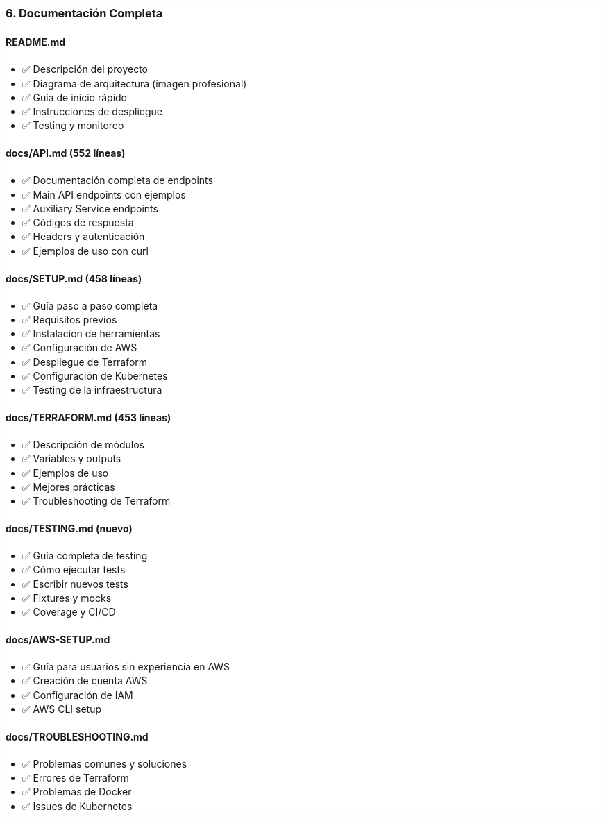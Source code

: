 ### 6. Documentación Completa

#### README.md
- ✅ Descripción del proyecto
- ✅ Diagrama de arquitectura (imagen profesional)
- ✅ Guía de inicio rápido
- ✅ Instrucciones de despliegue
- ✅ Testing y monitoreo

#### docs/API.md (552 líneas)
- ✅ Documentación completa de endpoints
- ✅ Main API endpoints con ejemplos
- ✅ Auxiliary Service endpoints
- ✅ Códigos de respuesta
- ✅ Headers y autenticación
- ✅ Ejemplos de uso con curl

#### docs/SETUP.md (458 líneas)
- ✅ Guía paso a paso completa
- ✅ Requisitos previos
- ✅ Instalación de herramientas
- ✅ Configuración de AWS
- ✅ Despliegue de Terraform
- ✅ Configuración de Kubernetes
- ✅ Testing de la infraestructura

#### docs/TERRAFORM.md (453 líneas)
- ✅ Descripción de módulos
- ✅ Variables y outputs
- ✅ Ejemplos de uso
- ✅ Mejores prácticas
- ✅ Troubleshooting de Terraform

#### docs/TESTING.md (nuevo)
- ✅ Guía completa de testing
- ✅ Cómo ejecutar tests
- ✅ Escribir nuevos tests
- ✅ Fixtures y mocks
- ✅ Coverage y CI/CD

#### docs/AWS-SETUP.md
- ✅ Guía para usuarios sin experiencia en AWS
- ✅ Creación de cuenta AWS
- ✅ Configuración de IAM
- ✅ AWS CLI setup

#### docs/TROUBLESHOOTING.md
- ✅ Problemas comunes y soluciones
- ✅ Errores de Terraform
- ✅ Problemas de Docker
- ✅ Issues de Kubernetes
